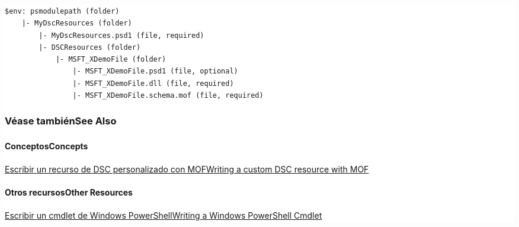 ```
$env: psmodulepath (folder)
    |- MyDscResources (folder)
        |- MyDscResources.psd1 (file, required)     
        |- DSCResources (folder)
            |- MSFT_XDemoFile (folder)
                |- MSFT_XDemoFile.psd1 (file, optional)
                |- MSFT_XDemoFile.dll (file, required)
                |- MSFT_XDemoFile.schema.mof (file, required)
```

### <a name="see-also"></a><span data-ttu-id="3a83b-127">Véase también</span><span class="sxs-lookup"><span data-stu-id="3a83b-127">See Also</span></span>
#### <a name="concepts"></a><span data-ttu-id="3a83b-128">Conceptos</span><span class="sxs-lookup"><span data-stu-id="3a83b-128">Concepts</span></span>
[<span data-ttu-id="3a83b-129">Escribir un recurso de DSC personalizado con MOF</span><span class="sxs-lookup"><span data-stu-id="3a83b-129">Writing a custom DSC resource with MOF</span></span>](authoringResourceMOF.md)
#### <a name="other-resources"></a><span data-ttu-id="3a83b-130">Otros recursos</span><span class="sxs-lookup"><span data-stu-id="3a83b-130">Other Resources</span></span>
[<span data-ttu-id="3a83b-131">Escribir un cmdlet de Windows PowerShell</span><span class="sxs-lookup"><span data-stu-id="3a83b-131">Writing a Windows PowerShell Cmdlet</span></span>](https://msdn.microsoft.com/en-us/library/dd878294.aspx)


